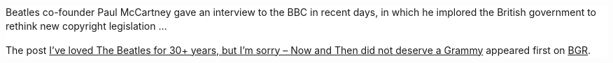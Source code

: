 <p>Beatles co-founder Paul McCartney gave an interview to the BBC in recent days, in which he implored the British government to rethink new copyright legislation &#8230;</p>
<p>The post <a href="https://bgr.com/entertainment/ive-loved-the-beatles-for-30-years-but-im-sorry-now-and-then-did-not-deserve-a-grammy/">I&#8217;ve loved The Beatles for 30+ years, but I&#8217;m sorry &#8211; Now and Then did not deserve a Grammy</a> appeared first on <a href="https://bgr.com">BGR</a>.</p>

